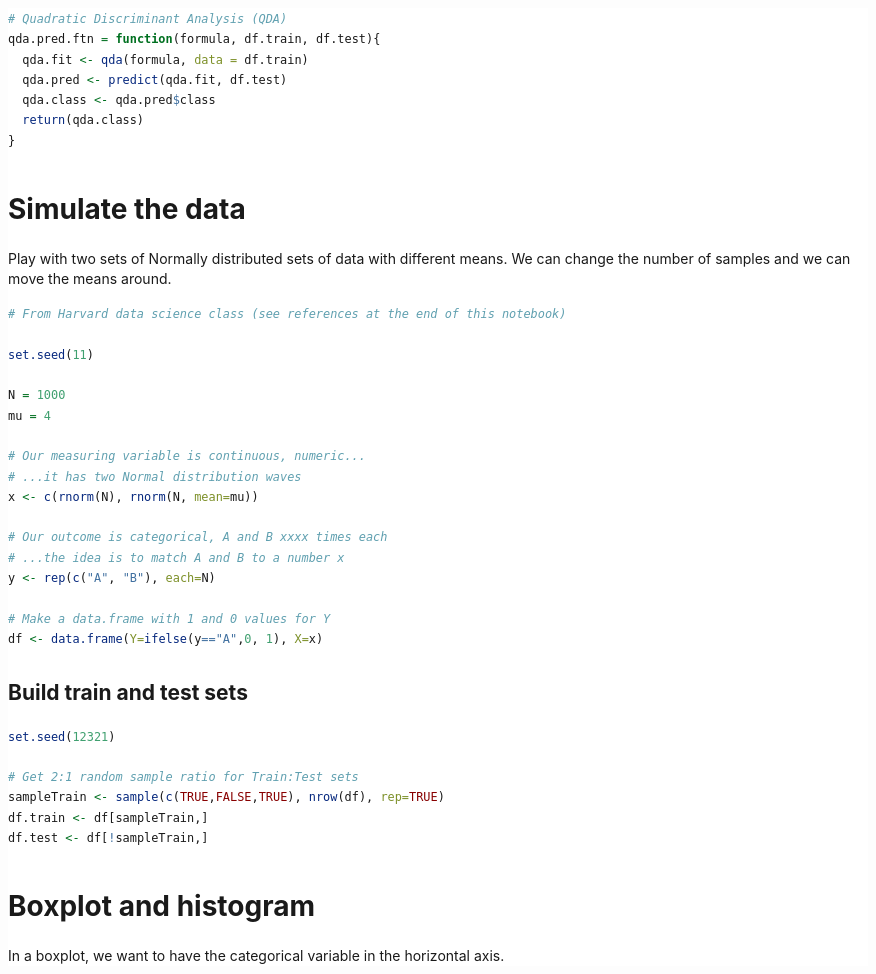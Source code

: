 ```r
# Quadratic Discriminant Analysis (QDA)
qda.pred.ftn = function(formula, df.train, df.test){
  qda.fit <- qda(formula, data = df.train)
  qda.pred <- predict(qda.fit, df.test)
  qda.class <- qda.pred$class
  return(qda.class)
}
```


# Simulate the data

Play with two sets of Normally distributed sets of data with different means.
We can change the number of samples and we can move the means around.


```r
# From Harvard data science class (see references at the end of this notebook)

set.seed(11)

N = 1000
mu = 4

# Our measuring variable is continuous, numeric...
# ...it has two Normal distribution waves
x <- c(rnorm(N), rnorm(N, mean=mu))

# Our outcome is categorical, A and B xxxx times each
# ...the idea is to match A and B to a number x
y <- rep(c("A", "B"), each=N)

# Make a data.frame with 1 and 0 values for Y
df <- data.frame(Y=ifelse(y=="A",0, 1), X=x)
```


## Build train and test sets


```r
set.seed(12321)

# Get 2:1 random sample ratio for Train:Test sets
sampleTrain <- sample(c(TRUE,FALSE,TRUE), nrow(df), rep=TRUE)
df.train <- df[sampleTrain,]
df.test <- df[!sampleTrain,]
```

# Boxplot and histogram

In a boxplot, we want to have the categorical variable in the horizontal axis. 

